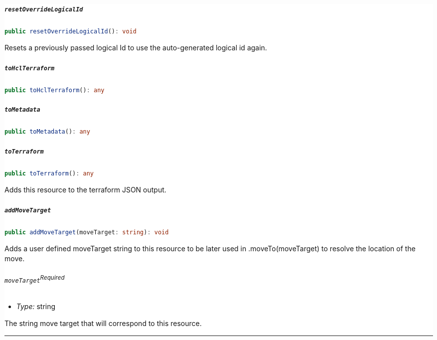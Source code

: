 
##### `resetOverrideLogicalId` <a name="resetOverrideLogicalId" id="@cdktf/provider-azurerm.storageDataLakeGen2Filesystem.StorageDataLakeGen2Filesystem.resetOverrideLogicalId"></a>

```typescript
public resetOverrideLogicalId(): void
```

Resets a previously passed logical Id to use the auto-generated logical id again.

##### `toHclTerraform` <a name="toHclTerraform" id="@cdktf/provider-azurerm.storageDataLakeGen2Filesystem.StorageDataLakeGen2Filesystem.toHclTerraform"></a>

```typescript
public toHclTerraform(): any
```

##### `toMetadata` <a name="toMetadata" id="@cdktf/provider-azurerm.storageDataLakeGen2Filesystem.StorageDataLakeGen2Filesystem.toMetadata"></a>

```typescript
public toMetadata(): any
```

##### `toTerraform` <a name="toTerraform" id="@cdktf/provider-azurerm.storageDataLakeGen2Filesystem.StorageDataLakeGen2Filesystem.toTerraform"></a>

```typescript
public toTerraform(): any
```

Adds this resource to the terraform JSON output.

##### `addMoveTarget` <a name="addMoveTarget" id="@cdktf/provider-azurerm.storageDataLakeGen2Filesystem.StorageDataLakeGen2Filesystem.addMoveTarget"></a>

```typescript
public addMoveTarget(moveTarget: string): void
```

Adds a user defined moveTarget string to this resource to be later used in .moveTo(moveTarget) to resolve the location of the move.

###### `moveTarget`<sup>Required</sup> <a name="moveTarget" id="@cdktf/provider-azurerm.storageDataLakeGen2Filesystem.StorageDataLakeGen2Filesystem.addMoveTarget.parameter.moveTarget"></a>

- *Type:* string

The string move target that will correspond to this resource.

---
